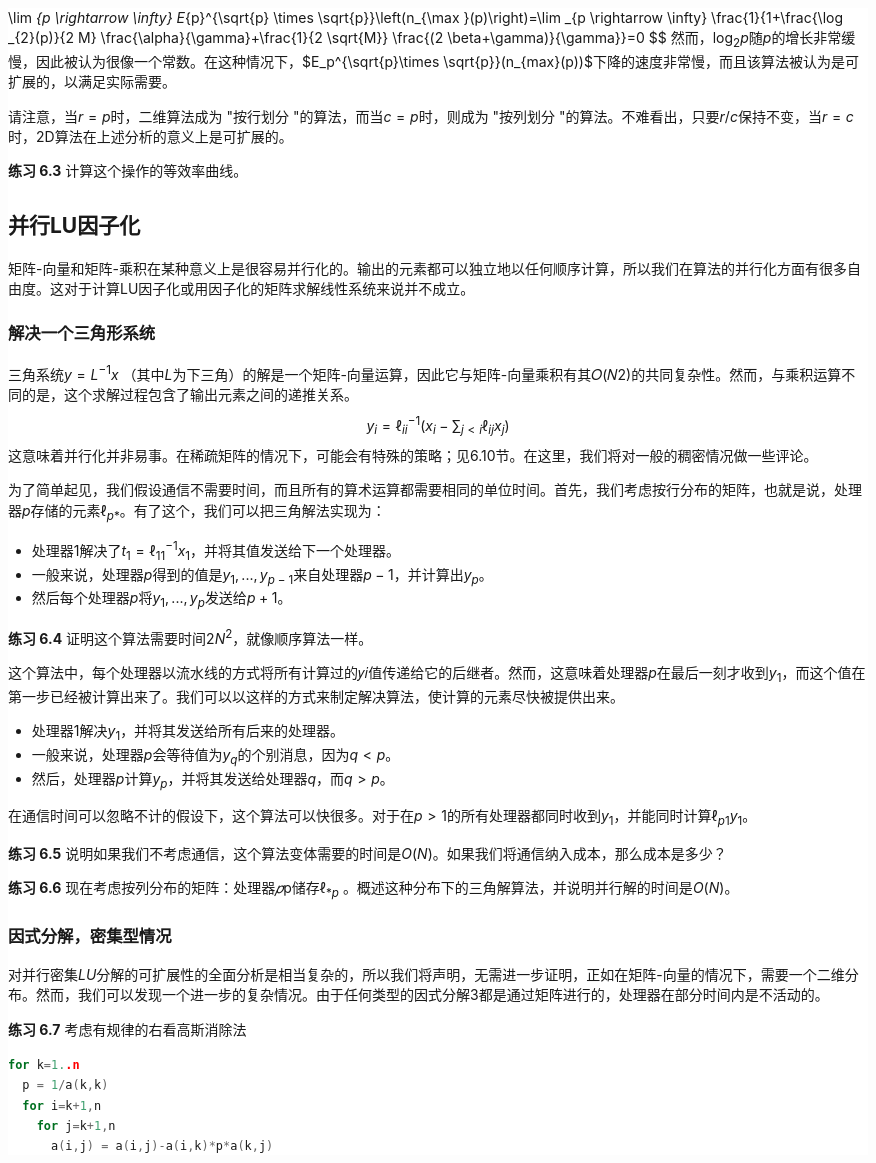 \lim _{p \rightarrow \infty} E_{p}^{\sqrt{p} \times \sqrt{p}}\left(n_{\max }(p)\right)=\lim _{p \rightarrow \infty} \frac{1}{1+\frac{\log _{2}(p)}{2 M} \frac{\alpha}{\gamma}+\frac{1}{2 \sqrt{M}} \frac{(2 \beta+\gamma)}{\gamma}}=0
$$
然而，$\log_2p$随$p$的增长非常缓慢，因此被认为很像一个常数。在这种情况下，$E_p^{\sqrt{p}\times \sqrt{p}}(n_{max}(p))$下降的速度非常慢，而且该算法被认为是可扩展的，以满足实际需要。

请注意，当$r=p$时，二维算法成为 "按行划分 "的算法，而当$c=p$时，则成为 "按列划分 "的算法。不难看出，只要$r/c$保持不变，当$r=c$时，2D算法在上述分析的意义上是可扩展的。

**练习 6.3** 计算这个操作的等效率曲线。

## 并行LU因子化

矩阵-向量和矩阵-乘积在某种意义上是很容易并行化的。输出的元素都可以独立地以任何顺序计算，所以我们在算法的并行化方面有很多自由度。这对于计算LU因子化或用因子化的矩阵求解线性系统来说并不成立。

### 解决一个三角形系统

三角系统$y=L^{-1}x$ （其中$L$为下三角）的解是一个矩阵-向量运算，因此它与矩阵-向量乘积有其𝑂(𝑁2)的共同复杂性。然而，与乘积运算不同的是，这个求解过程包含了输出元素之间的递推关系。
$$
y_{i}=\ell_{i i}^{-1}\left(x_{i}-\sum_{j<i} \ell_{i j} x_{j}\right)
$$
这意味着并行化并非易事。在稀疏矩阵的情况下，可能会有特殊的策略；见6.10节。在这里，我们将对一般的稠密情况做一些评论。

为了简单起见，我们假设通信不需要时间，而且所有的算术运算都需要相同的单位时间。首先，我们考虑按行分布的矩阵，也就是说，处理器$p$存储的元素$\ell_{p*}$。有了这个，我们可以把三角解法实现为：

- 处理器1解决了$t_1=\ell_{11}^{-1}x_1$，并将其值发送给下一个处理器。
- 一般来说，处理器$p$得到的值是$y_1,...,y_{p-1}$来自处理器$p-1$，并计算出$y_p$。 
- 然后每个处理器$p$将$y_1,...,y_p$发送给$p + 1$。

**练习 6.4** 证明这个算法需要时间$2N^2$，就像顺序算法一样。

这个算法中，每个处理器以流水线的方式将所有计算过的𝑦𝑖值传递给它的后继者。然而，这意味着处理器$p$在最后一刻才收到$y_1$，而这个值在第一步已经被计算出来了。我们可以以这样的方式来制定解决算法，使计算的元素尽快被提供出来。

- 处理器1解决$y_1$，并将其发送给所有后来的处理器。
- 一般来说，处理器$p$会等待值为$y_q$的个别消息，因为$q<p$。
- 然后，处理器$p$计算$y_p$，并将其发送给处理器$q$，而$q > p$。

在通信时间可以忽略不计的假设下，这个算法可以快很多。对于在$p>1$的所有处理器都同时收到$y_1$，并能同时计算$\ell_{p1}y_1$。

**练习 6.5** 说明如果我们不考虑通信，这个算法变体需要的时间是$O(N)$。如果我们将通信纳入成本，那么成本是多少？

**练习 6.6** 现在考虑按列分布的矩阵：处理器$𝑝$p储存$\ell_{*p}$ 。概述这种分布下的三角解算法，并说明并行解的时间是$O(N)$。

### 因式分解，密集型情况

对并行密集$LU$分解的可扩展性的全面分析是相当复杂的，所以我们将声明，无需进一步证明，正如在矩阵-向量的情况下，需要一个二维分布。然而，我们可以发现一个进一步的复杂情况。由于任何类型的因式分解3都是通过矩阵进行的，处理器在部分时间内是不活动的。

**练习 6.7** 考虑有规律的右看高斯消除法

```c
for k=1..n
  p = 1/a(k,k)
  for i=k+1,n
    for j=k+1,n
      a(i,j) = a(i,j)-a(i,k)*p*a(k,j)
```
